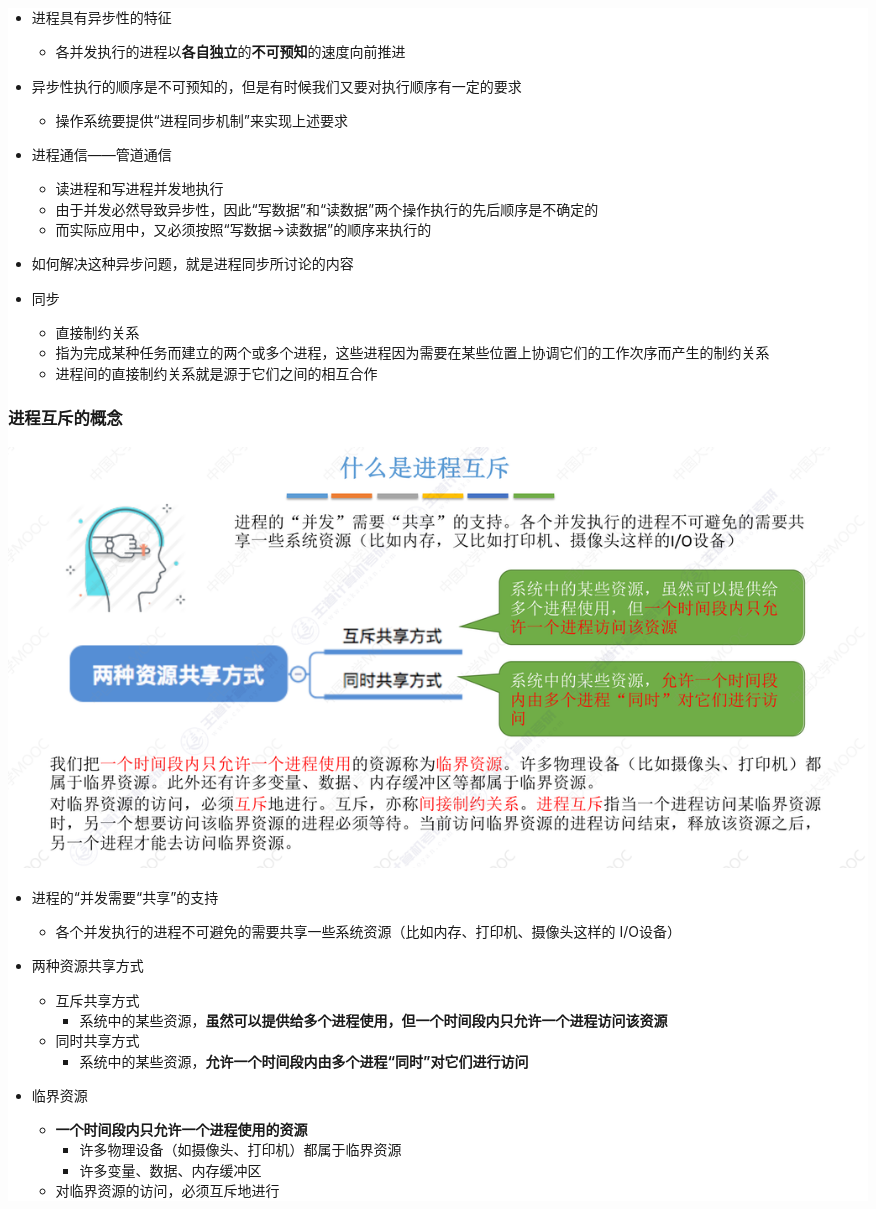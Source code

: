   - 进程具有异步性的特征
    - 各并发执行的进程以**各自独立**的**不可预知**的速度向前推进

  - 异步性执行的顺序是不可预知的，但是有时候我们又要对执行顺序有一定的要求
    - 操作系统要提供“进程同步机制”来实现上述要求

- 进程通信——管道通信
  - 读进程和写进程并发地执行
  - 由于并发必然导致异步性，因此“写数据”和“读数据”两个操作执行的先后顺序是不确定的
  - 而实际应用中，又必须按照“写数据->读数据”的顺序来执行的
- 如何解决这种异步问题，就是进程同步所讨论的内容
- 同步
  - 直接制约关系
  - 指为完成某种任务而建立的两个或多个进程，这些进程因为需要在某些位置上协调它们的工作次序而产生的制约关系
  - 进程间的直接制约关系就是源于它们之间的相互合作

### 进程互斥的概念

![image-20230731213154941](./assets/image-20230731213154941.png)

- 进程的“并发需要“共享”的支持
  - 各个并发执行的进程不可避免的需要共享一些系统资源（比如内存、打印机、摄像头这样的 I/O设备）

- 两种资源共享方式
  - 互斥共享方式
    - 系统中的某些资源，**虽然可以提供给多个进程使用，但一个时间段内只允许一个进程访问该资源**
  - 同时共享方式
    - 系统中的某些资源，**允许一个时间段内由多个进程“同时”对它们进行访问**
- 临界资源
  - **一个时间段内只允许一个进程使用的资源**
    - 许多物理设备（如摄像头、打印机）都属于临界资源
    - 许多变量、数据、内存缓冲区
  - 对临界资源的访问，必须互斥地进行

